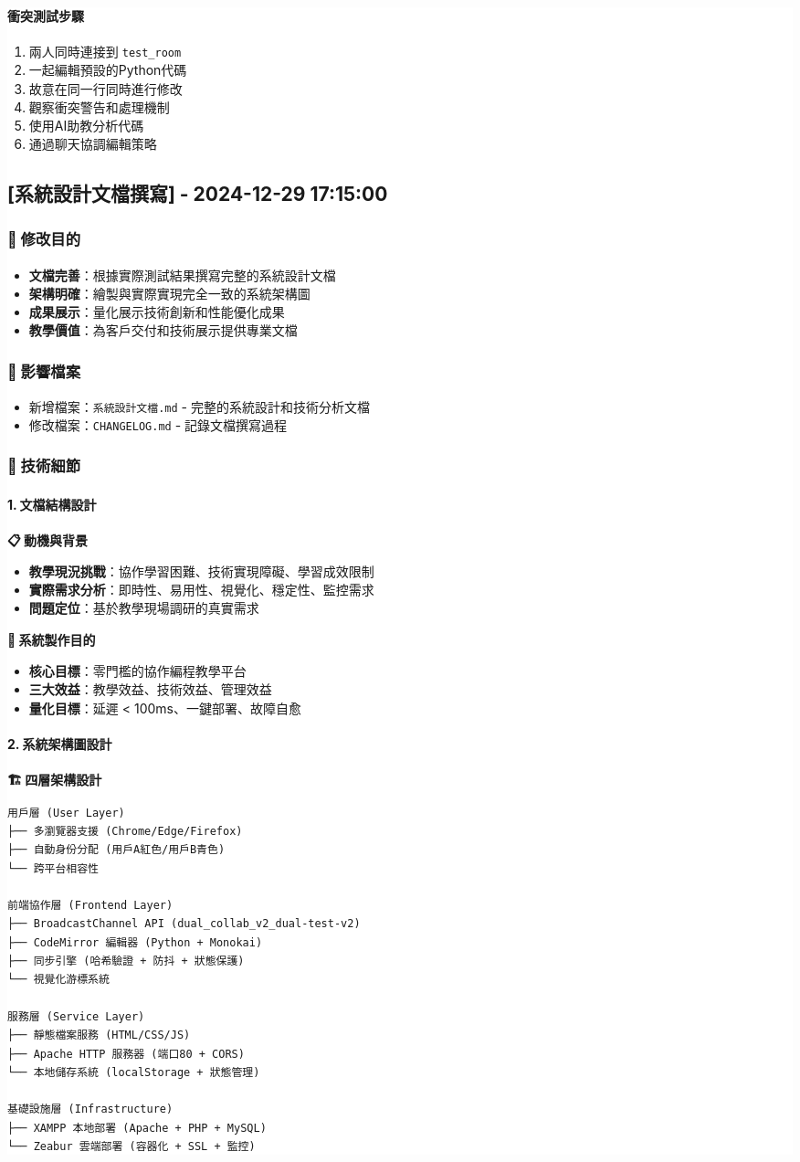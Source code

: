 #### 衝突測試步驟
1. 兩人同時連接到 `test_room`
2. 一起編輯預設的Python代碼
3. 故意在同一行同時進行修改
4. 觀察衝突警告和處理機制
5. 使用AI助教分析代碼
6. 通過聊天協調編輯策略

## [系統設計文檔撰寫] - 2024-12-29 17:15:00

### 🎯 修改目的
- **文檔完善**：根據實際測試結果撰寫完整的系統設計文檔
- **架構明確**：繪製與實際實現完全一致的系統架構圖
- **成果展示**：量化展示技術創新和性能優化成果
- **教學價值**：為客戶交付和技術展示提供專業文檔

### 📁 影響檔案
- 新增檔案：`系統設計文檔.md` - 完整的系統設計和技術分析文檔
- 修改檔案：`CHANGELOG.md` - 記錄文檔撰寫過程

### 🔧 技術細節

#### 1. 文檔結構設計

**📋 動機與背景**
- **教學現況挑戰**：協作學習困難、技術實現障礙、學習成效限制
- **實際需求分析**：即時性、易用性、視覺化、穩定性、監控需求
- **問題定位**：基於教學現場調研的真實需求

**🎯 系統製作目的**
- **核心目標**：零門檻的協作編程教學平台
- **三大效益**：教學效益、技術效益、管理效益
- **量化目標**：延遲 < 100ms、一鍵部署、故障自愈

#### 2. 系統架構圖設計

**🏗️ 四層架構設計**
```
用戶層 (User Layer)
├── 多瀏覽器支援 (Chrome/Edge/Firefox)
├── 自動身份分配 (用戶A紅色/用戶B青色)
└── 跨平台相容性

前端協作層 (Frontend Layer)
├── BroadcastChannel API (dual_collab_v2_dual-test-v2)
├── CodeMirror 編輯器 (Python + Monokai)
├── 同步引擎 (哈希驗證 + 防抖 + 狀態保護)
└── 視覺化游標系統

服務層 (Service Layer)
├── 靜態檔案服務 (HTML/CSS/JS)
├── Apache HTTP 服務器 (端口80 + CORS)
└── 本地儲存系統 (localStorage + 狀態管理)

基礎設施層 (Infrastructure)
├── XAMPP 本地部署 (Apache + PHP + MySQL)
└── Zeabur 雲端部署 (容器化 + SSL + 監控)
```
